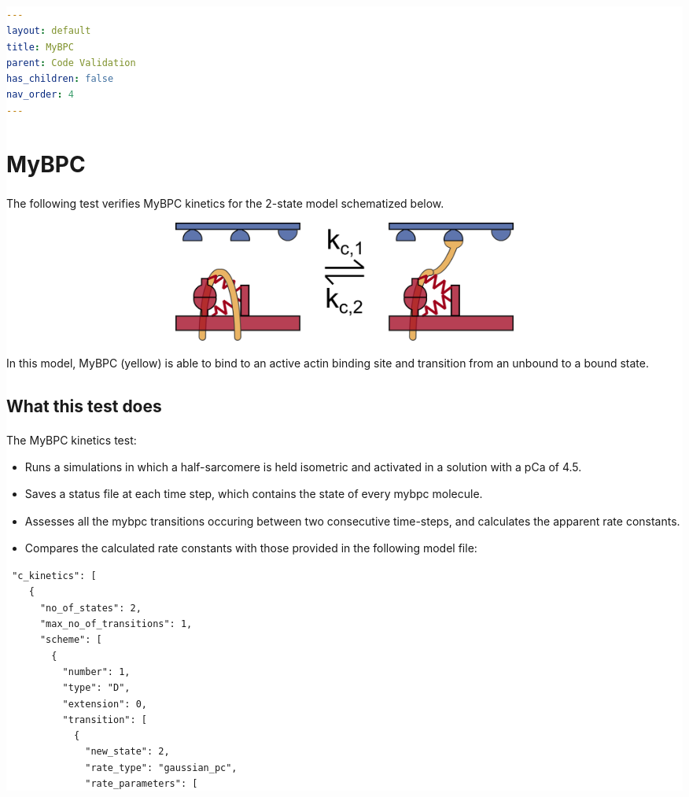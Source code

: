 ```yaml
---
layout: default
title: MyBPC
parent: Code Validation
has_children: false
nav_order: 4
---
```


# MyBPC

The following test verifies MyBPC kinetics for the 2-state model schematized below.

<p align="center">
<img src='mybpc_kinetics.png' width="50%">
</p>

In this model, MyBPC (yellow) is able to bind to an active actin binding site and transition from an unbound to a bound state.

## What this test does

The MyBPC kinetics test:

+ Runs a simulations in which a half-sarcomere is held isometric and activated in a solution with a pCa of 4.5. 

+ Saves a status file at each time step, which contains the state of every mybpc molecule. 

+ Assesses all the mybpc transitions occuring between two consecutive time-steps, and calculates the apparent rate constants.

+ Compares the calculated rate constants with those provided in the following model file:

```
 "c_kinetics": [
    {
      "no_of_states": 2,
      "max_no_of_transitions": 1,
      "scheme": [
        {
          "number": 1,
          "type": "D",
          "extension": 0,
          "transition": [
            {
              "new_state": 2,
              "rate_type": "gaussian_pc",
              "rate_parameters": [
```